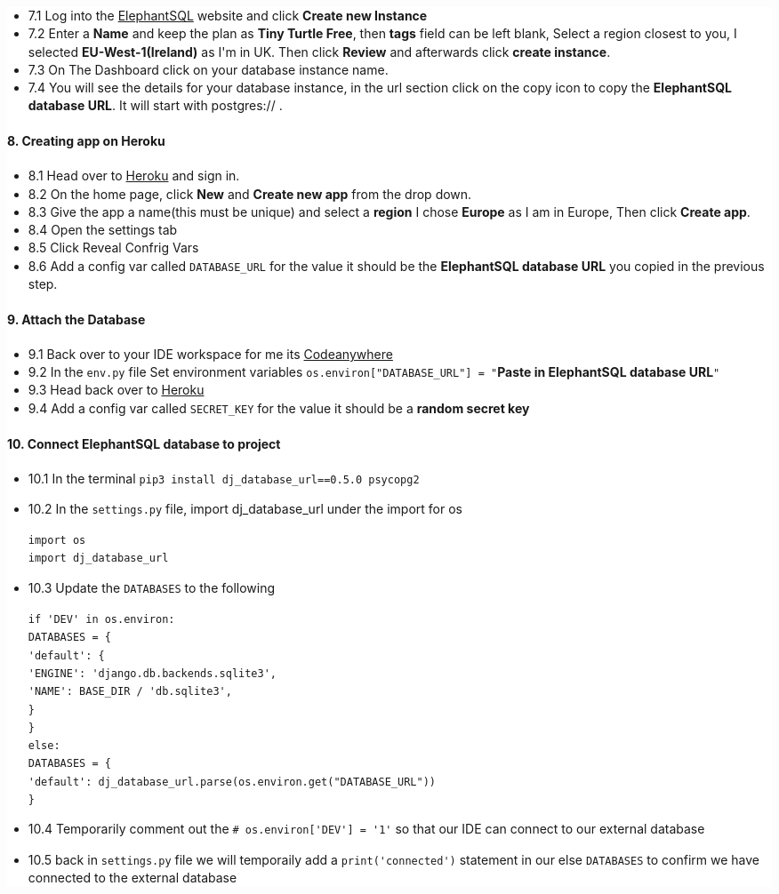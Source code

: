 - 7.1 Log into the [ElephantSQL](https://www.elephantsql.com/) website and click **Create new Instance**
- 7.2 Enter a **Name** and keep the plan as **Tiny Turtle Free**, then **tags** field can be left blank, Select a region closest to you, I selected **EU-West-1(Ireland)** as I'm in UK. Then click **Review** and afterwards click **create instance**.
- 7.3 On The Dashboard click on your database instance name.
- 7.4 You will see the details for your database instance, in the url section click on the copy icon to copy the **ElephantSQL database URL**. It will start with postgres:// .

#### 8. Creating app on Heroku

- 8.1 Head over to [Heroku](https://www.heroku.com/) and sign in.
- 8.2 On the home page, click **New** and **Create new app** from the drop down.
- 8.3 Give the app a name(this must be unique) and select a **region** I chose **Europe** as I am in Europe, Then click **Create app**.
- 8.4 Open the settings tab
- 8.5 Click Reveal Confrig Vars
- 8.6 Add a config var called `DATABASE_URL` for the value it should be the **ElephantSQL database URL** you copied in the previous step.

#### 9. Attach the Database

- 9.1 Back over to your IDE workspace for me its [Codeanywhere](https://www.codeanywhere.com/)
- 9.2 In the `env.py` file Set environment variables `os.environ["DATABASE_URL"] = "`**Paste in ElephantSQL database URL**`"`
- 9.3 Head back over to [Heroku](https://www.heroku.com/)
- 9.4 Add a config var called `SECRET_KEY` for the value it should be a **random secret key**

#### 10. Connect ElephantSQL database to project

- 10.1 In the terminal `pip3 install dj_database_url==0.5.0 psycopg2`
- 10.2 In the `settings.py` file, import dj_database_url under the import for os

    `import os`<br>
    `import dj_database_url`<br>

- 10.3 Update the `DATABASES` to the following

    `if 'DEV' in os.environ:`<br>
        `DATABASES = {`<br>
            `'default': {`<br>
                `'ENGINE': 'django.db.backends.sqlite3',`<br>
                `'NAME': BASE_DIR / 'db.sqlite3',`<br>
            `}`<br>
        `}`<br>
    `else:`<br>
        `DATABASES = {`<br>
            `'default': dj_database_url.parse(os.environ.get("DATABASE_URL"))`<br>
        `}`<br>

- 10.4 Temporarily comment out the `# os.environ['DEV'] = '1'` so that our IDE can connect to our external database
- 10.5 back in `settings.py` file we will temporaily add a `print('connected')` statement in our else `DATABASES` to confirm we have connected to the external database
